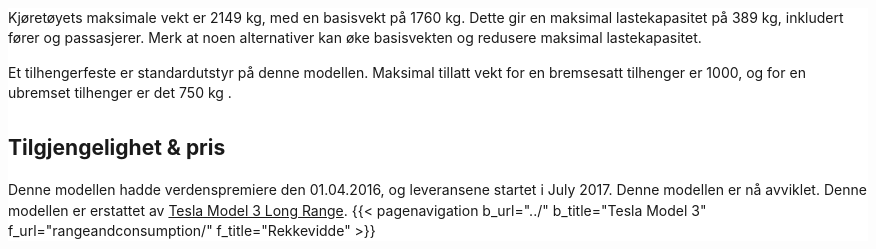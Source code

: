Kjøretøyets maksimale vekt er 2149 kg, med en basisvekt på 1760 kg. Dette gir en maksimal lastekapasitet på 389 kg, inkludert fører og passasjerer. Merk at noen alternativer kan øke basisvekten og redusere maksimal lastekapasitet.

Et tilhengerfeste er standardutstyr på denne modellen. Maksimal tillatt vekt for en bremsesatt tilhenger er 1000, og for en ubremset tilhenger er det 750 kg .

## Tilgjengelighet & pris

Denne modellen hadde verdenspremiere den 01.04.2016, og leveransene startet i July 2017. Denne modellen er nå avviklet. Denne modellen er erstattet av [Tesla Model 3 Long Range](/models/tesla/model_3/model_3_long_range).
{{< pagenavigation b_url="../" b_title="Tesla Model 3" f_url="rangeandconsumption/" f_title="Rekkevidde" >}}
